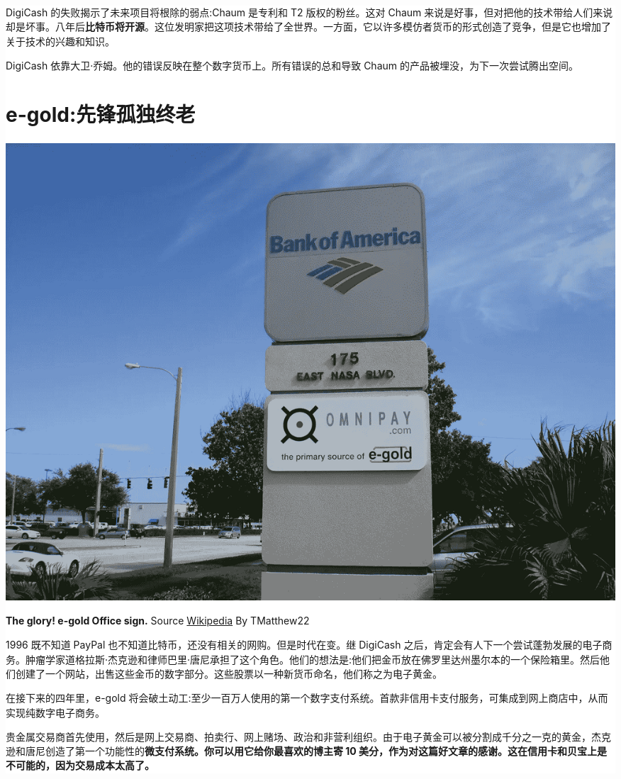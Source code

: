 DigiCash 的失败揭示了未来项目将根除的弱点:Chaum 是专利和 T2 版权的粉丝。这对 Chaum 来说是好事，但对把他的技术带给人们来说却是坏事。八年后**比特币将开源**。这位发明家把这项技术带给了全世界。一方面，它以许多模仿者货币的形式创造了竞争，但是它也增加了关于技术的兴趣和知识。

DigiCash 依靠大卫·乔姆。他的错误反映在整个数字货币上。所有错误的总和导致 Chaum 的产品被埋没，为下一次尝试腾出空间。

# e-gold:先锋孤独终老

![](img/445649161fba9aa889c44328e9db2354.png)

**The glory! e-gold Office sign.** Source [Wikipedia](https://en.wikipedia.org/w/index.php?curid=44997331) By TMatthew22

1996 既不知道 PayPal 也不知道比特币，还没有相关的网购。但是时代在变。继 DigiCash 之后，肯定会有人下一个尝试蓬勃发展的电子商务。肿瘤学家道格拉斯·杰克逊和律师巴里·唐尼承担了这个角色。他们的想法是:他们把金币放在佛罗里达州墨尔本的一个保险箱里。然后他们创建了一个网站，出售这些金币的数字部分。这些股票以一种新货币命名，他们称之为电子黄金。

在接下来的四年里，e-gold 将会破土动工:至少一百万人使用的第一个数字支付系统。首款非信用卡支付服务，可集成到网上商店中，从而实现纯数字电子商务。

贵金属交易商首先使用，然后是网上交易商、拍卖行、网上赌场、政治和非营利组织。由于电子黄金可以被分割成千分之一克的黄金，杰克逊和唐尼创造了第一个功能性的**微支付系统。你可以用它给你最喜欢的博主寄 10 美分，作为对这篇好文章的感谢。这在信用卡和贝宝上是不可能的，因为交易成本太高了。**
